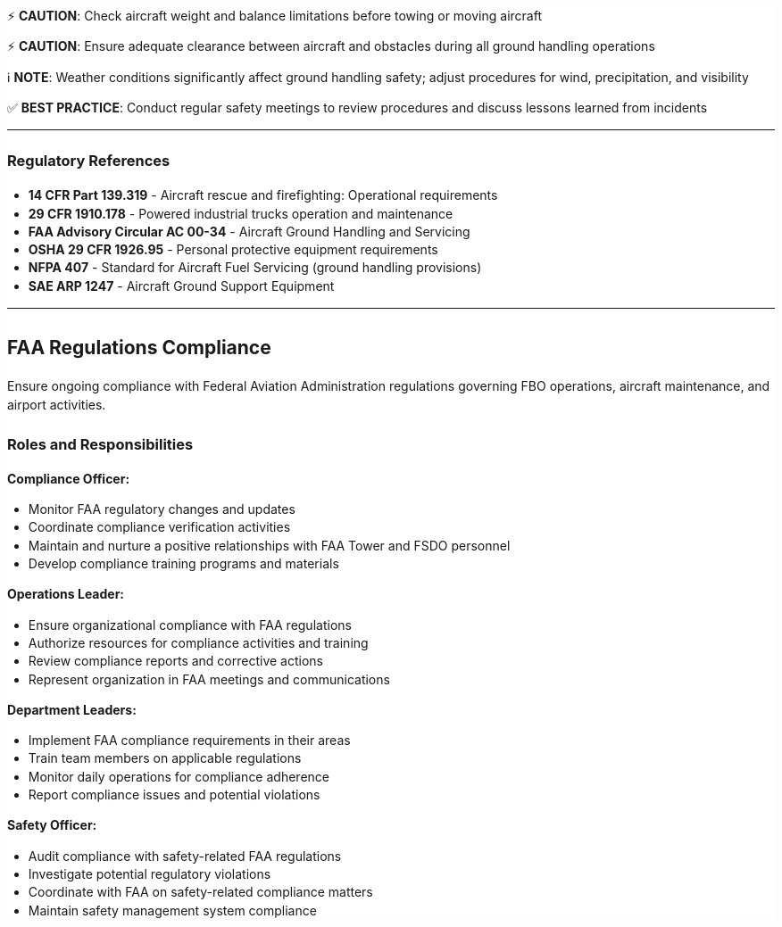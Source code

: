 ⚡ **CAUTION**: Check aircraft weight and balance limitations before towing or moving aircraft

⚡ **CAUTION**: Ensure adequate clearance between aircraft and obstacles during all ground handling operations

ℹ️ **NOTE**: Weather conditions significantly affect ground handling safety; adjust procedures for wind, precipitation, and visibility

✅ **BEST PRACTICE**: Conduct regular safety meetings to review procedures and discuss lessons learned from incidents

---

### Regulatory References

- **14 CFR Part 139.319** - Aircraft rescue and firefighting: Operational requirements
- **29 CFR 1910.178** - Powered industrial trucks operation and maintenance
- **FAA Advisory Circular AC 00-34** - Aircraft Ground Handling and Servicing
- **OSHA 29 CFR 1926.95** - Personal protective equipment requirements
- **NFPA 407** - Standard for Aircraft Fuel Servicing (ground handling provisions)
- **SAE ARP 1247** - Aircraft Ground Support Equipment

---

## FAA Regulations Compliance

Ensure ongoing compliance with Federal Aviation Administration regulations governing FBO operations, aircraft maintenance, and airport activities.

### Roles and Responsibilities

**Compliance Officer:**

- Monitor FAA regulatory changes and updates
- Coordinate compliance verification activities
- Maintain and nurture a positive relationships with FAA Tower and FSDO personnel
- Develop compliance training programs and materials

**Operations Leader:**

- Ensure organizational compliance with FAA regulations
- Authorize resources for compliance activities and training
- Review compliance reports and corrective actions
- Represent organization in FAA meetings and communications

**Department Leaders:**

- Implement FAA compliance requirements in their areas
- Train team members on applicable regulations
- Monitor daily operations for compliance adherence
- Report compliance issues and potential violations

**Safety Officer:**

- Audit compliance with safety-related FAA regulations
- Investigate potential regulatory violations
- Coordinate with FAA on safety-related compliance matters
- Maintain safety management system compliance
